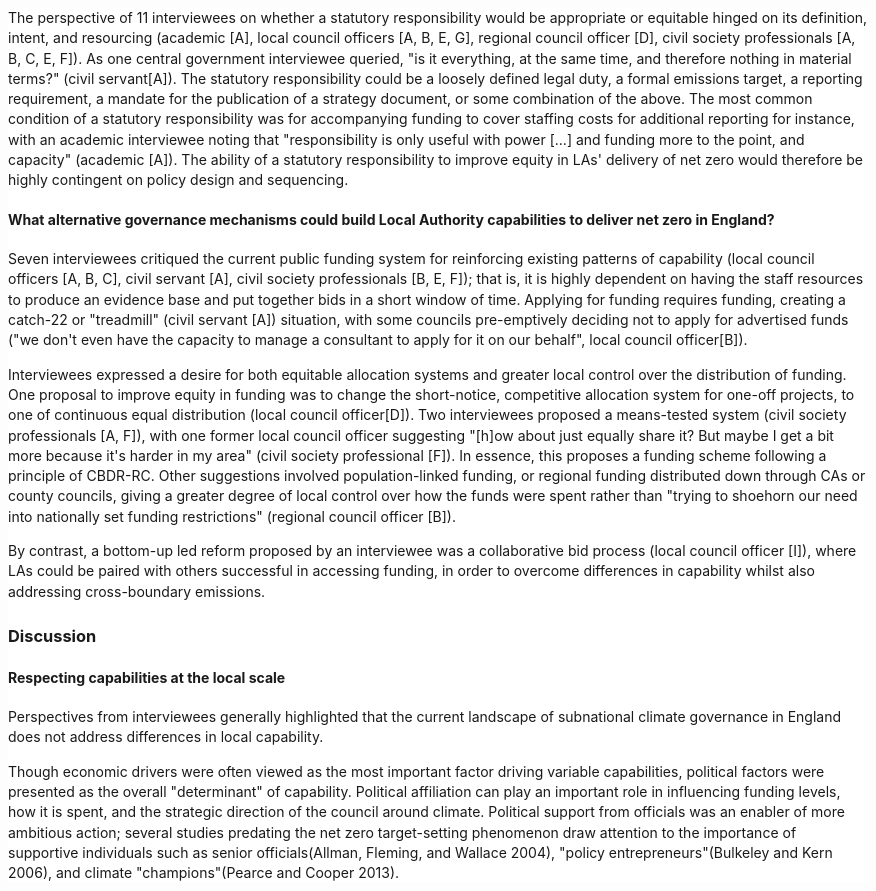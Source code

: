 The perspective of 11 interviewees on whether a statutory responsibility would be appropriate or equitable hinged on its definition, intent, and resourcing (academic [A], local council officers [A, B, E, G], regional council officer [D], civil society professionals [A, B, C, E, F]). As one central government interviewee queried, "is it everything, at the same time, and therefore nothing in material terms?" (civil servant[A]). The statutory responsibility could be a loosely defined legal duty, a formal emissions target, a reporting requirement, a mandate for the publication of a strategy document, or some combination of the above. The most common condition of a statutory responsibility was for accompanying funding to cover staffing costs for additional reporting for instance, with an academic interviewee noting that "responsibility is only useful with power […] and funding more to the point, and capacity" (academic [A]). The ability of a statutory responsibility to improve equity in LAs' delivery of net zero would therefore be highly contingent on policy design and sequencing.


#### What alternative governance mechanisms could build Local Authority capabilities to deliver net zero in England?

Seven interviewees critiqued the current public funding system for reinforcing existing patterns of capability (local council officers [A, B, C], civil servant [A], civil society professionals [B, E, F]); that is, it is highly dependent on having the staff resources to produce an evidence base and put together bids in a short window of time. Applying for funding requires funding, creating a catch-22 or "treadmill" (civil servant [A]) situation, with some councils pre-emptively deciding not to apply for advertised funds ("we don't even have the capacity to manage a consultant to apply for it on our behalf", local council officer[B]).

Interviewees expressed a desire for both equitable allocation systems and greater local control over the distribution of funding. One proposal to improve equity in funding was to change the short-notice, competitive allocation system for one-off projects, to one of continuous equal distribution (local council officer[D]). Two interviewees proposed a means-tested system (civil society professionals [A, F]), with one former local council officer suggesting "[h]ow about just equally share it? But maybe I get a bit more because it's harder in my area" (civil society professional [F]). In essence, this proposes a funding scheme following a principle of CBDR-RC. Other suggestions involved population-linked funding, or regional funding distributed down through CAs or county councils, giving a greater degree of local control over how the funds were spent rather than "trying to shoehorn our need into nationally set funding restrictions" (regional council officer [B]).

By contrast, a bottom-up led reform proposed by an interviewee was a collaborative bid process (local council officer [I]), where LAs could be paired with others successful in accessing funding, in order to overcome differences in capability whilst also addressing cross-boundary emissions.


### Discussion


#### Respecting capabilities at the local scale

Perspectives from interviewees generally highlighted that the current landscape of subnational climate governance in England does not address differences in local capability.

Though economic drivers were often viewed as the most important factor driving variable capabilities, political factors were presented as the overall "determinant" of capability. Political affiliation can play an important role in influencing funding levels, how it is spent, and the strategic direction of the council around climate. Political support from officials was an enabler of more ambitious action; several studies predating the net zero target-setting phenomenon draw attention to the importance of supportive individuals such as senior officials(Allman, Fleming, and Wallace 2004), "policy entrepreneurs"(Bulkeley and Kern 2006), and climate "champions"(Pearce and Cooper 2013).
